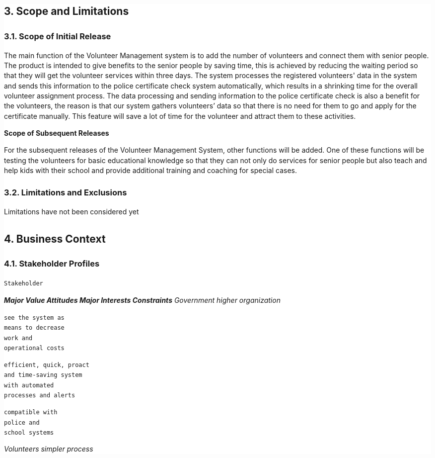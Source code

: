 ## 3. Scope and Limitations

### 3.1. Scope of Initial Release

The main function of the Volunteer Management system is to add the number of volunteers and
connect them with senior people. The product is intended to give benefits to the senior people
by saving time, this is achieved by reducing the waiting period so that they will get the volunteer
services within three days. The system processes the registered volunteers' data in the system
and sends this information to the police certificate check system automatically, which results in a
shrinking time for the overall volunteer assignment process. The data processing and sending
information to the police certificate check is also a benefit for the volunteers, the reason is that
our system gathers volunteers’ data so that there is no need for them to go and apply for the
certificate manually. This feature will save a lot of time for the volunteer and attract them to
these activities.

**Scope of Subsequent Releases**

For the subsequent releases of the Volunteer Management System, other functions will be
added. One of these functions will be testing the volunteers for basic educational knowledge so
that they can not only do services for senior people but also teach and help kids with their
school and provide additional training and coaching for special cases.

### 3.2. Limitations and Exclusions

Limitations have not been considered yet


## 4. Business Context

### 4.1. Stakeholder Profiles

```
Stakeholder
```
**_Major
Value Attitudes Major Interests Constraints_**
_Government higher
organization_

```
see the system as
means to decrease
work and
operational costs
```
```
efficient, quick, proact
and time-saving system
with automated
processes and alerts
```
```
compatible with
police and
school systems
```
_Volunteers simpler
process_
